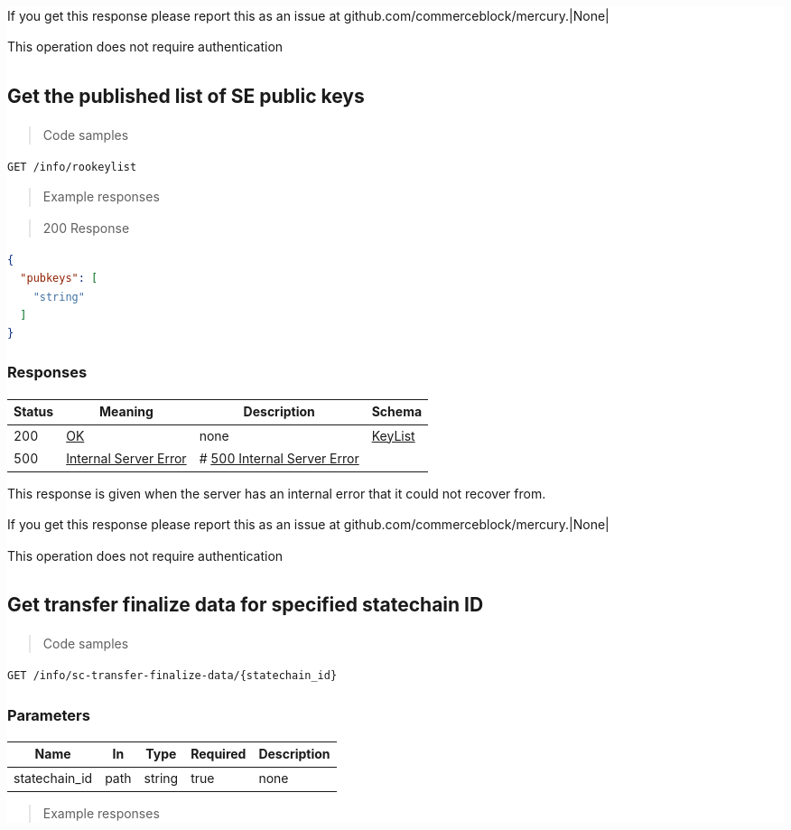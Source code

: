 If you get this response please report this as an issue at github.com/commerceblock/mercury.|None|

<aside class="success">
This operation does not require authentication
</aside>

## Get the published list of SE public keys

<a id="opIdutil_get_key_list"></a>

> Code samples

`GET /info/rookeylist`

> Example responses

> 200 Response

```json
{
  "pubkeys": [
    "string"
  ]
}
```

<h3 id="get-the-published-list-of-se-public-keys-responses">Responses</h3>

|Status|Meaning|Description|Schema|
|---|---|---|---|
|200|[OK](https://tools.ietf.org/html/rfc7231#section-6.3.1)|none|[KeyList](#schemakeylist)|
|500|[Internal Server Error](https://tools.ietf.org/html/rfc7231#section-6.6.1)|# [500 Internal Server Error](https://developer.mozilla.org/en-US/docs/Web/HTTP/Status/500)
This response is given when the server has an internal error that it could not recover from.

If you get this response please report this as an issue at github.com/commerceblock/mercury.|None|

<aside class="success">
This operation does not require authentication
</aside>

## Get transfer finalize data for specified statechain ID

<a id="opIdutil_get_sc_transfer_finalize_data"></a>

> Code samples

`GET /info/sc-transfer-finalize-data/{statechain_id}`

<h3 id="get-transfer-finalize-data-for-specified-statechain-id-parameters">Parameters</h3>

|Name|In|Type|Required|Description|
|---|---|---|---|---|
|statechain_id|path|string|true|none|

> Example responses
